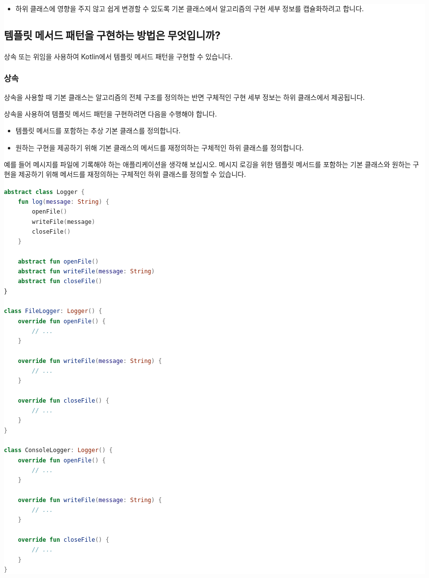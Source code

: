 * 하위 클래스에 영향을 주지 않고 쉽게 변경할 수 있도록 기본 클래스에서 알고리즘의 구현 세부 정보를 캡슐화하려고 합니다.

## 템플릿 메서드 패턴을 구현하는 방법은 무엇입니까?

상속 또는 위임을 사용하여 Kotlin에서 템플릿 메서드 패턴을 구현할 수 있습니다.

### 상속

상속을 사용할 때 기본 클래스는 알고리즘의 전체 구조를 정의하는 반면 구체적인 구현 세부 정보는 하위 클래스에서 제공됩니다.

상속을 사용하여 템플릿 메서드 패턴을 구현하려면 다음을 수행해야 합니다.

* 템플릿 메서드를 포함하는 추상 기본 클래스를 정의합니다.

* 원하는 구현을 제공하기 위해 기본 클래스의 메서드를 재정의하는 구체적인 하위 클래스를 정의합니다.

예를 들어 메시지를 파일에 기록해야 하는 애플리케이션을 생각해 보십시오. 메시지 로깅을 위한 템플릿 메서드를 포함하는 기본 클래스와 원하는 구현을 제공하기 위해 메서드를 재정의하는 구체적인 하위 클래스를 정의할 수 있습니다.

```kotlin
abstract class Logger {
    fun log(message: String) {
        openFile()
        writeFile(message)
        closeFile()
    }

    abstract fun openFile()
    abstract fun writeFile(message: String)
    abstract fun closeFile()
}

class FileLogger: Logger() {
    override fun openFile() {
        // ...
    }

    override fun writeFile(message: String) {
        // ...
    }

    override fun closeFile() {
        // ...
    }
}

class ConsoleLogger: Logger() {
    override fun openFile() {
        // ...
    }

    override fun writeFile(message: String) {
        // ...
    }

    override fun closeFile() {
        // ...
    }
}
```
